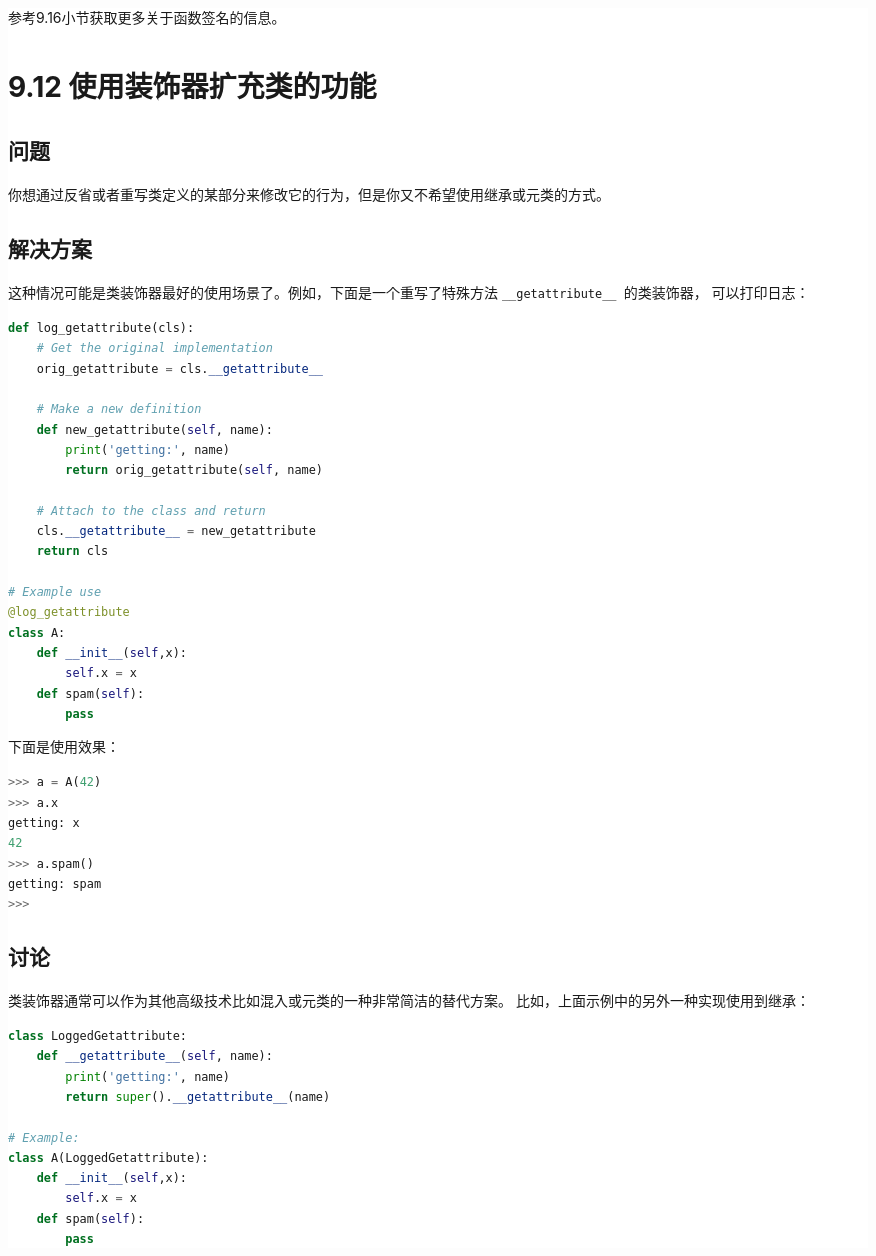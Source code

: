 参考9.16小节获取更多关于函数签名的信息。

# 9.12 使用装饰器扩充类的功能
## 问题
你想通过反省或者重写类定义的某部分来修改它的行为，但是你又不希望使用继承或元类的方式。

## 解决方案
这种情况可能是类装饰器最好的使用场景了。例如，下面是一个重写了特殊方法 `__getattribute__ `的类装饰器， 可以打印日志：

```python
def log_getattribute(cls):
    # Get the original implementation
    orig_getattribute = cls.__getattribute__

    # Make a new definition
    def new_getattribute(self, name):
        print('getting:', name)
        return orig_getattribute(self, name)

    # Attach to the class and return
    cls.__getattribute__ = new_getattribute
    return cls

# Example use
@log_getattribute
class A:
    def __init__(self,x):
        self.x = x
    def spam(self):
        pass
```

下面是使用效果：

```python
>>> a = A(42)
>>> a.x
getting: x
42
>>> a.spam()
getting: spam
>>>
```

## 讨论
类装饰器通常可以作为其他高级技术比如混入或元类的一种非常简洁的替代方案。 比如，上面示例中的另外一种实现使用到继承：

```python
class LoggedGetattribute:
    def __getattribute__(self, name):
        print('getting:', name)
        return super().__getattribute__(name)

# Example:
class A(LoggedGetattribute):
    def __init__(self,x):
        self.x = x
    def spam(self):
        pass
```
